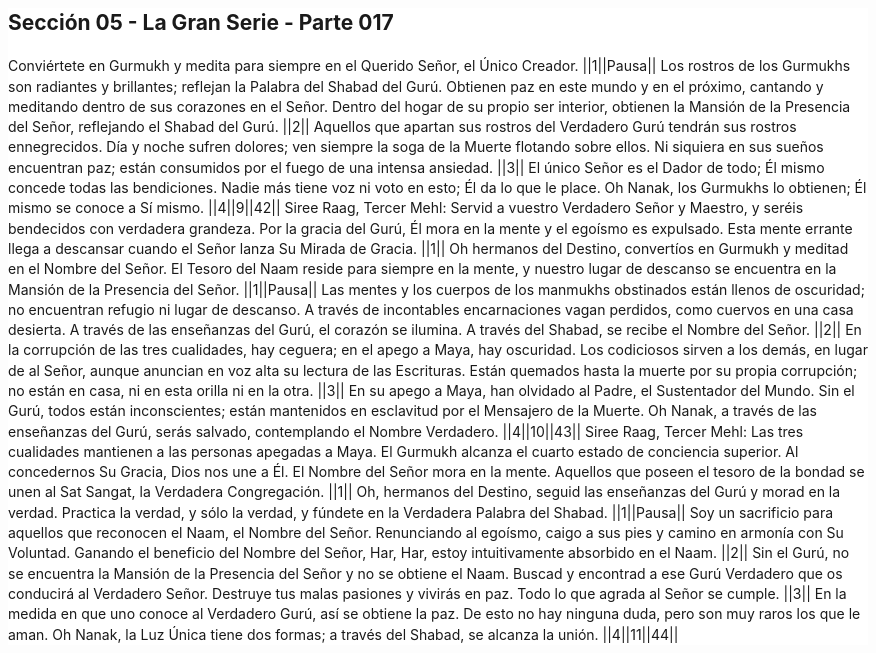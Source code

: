## Sección 05 - La Gran Serie - Parte 017

Conviértete en Gurmukh y medita para siempre en el Querido Señor, el Único Creador. ||1||Pausa||
Los rostros de los Gurmukhs son radiantes y brillantes; reflejan la Palabra del Shabad del Gurú.
Obtienen paz en este mundo y en el próximo, cantando y meditando dentro de sus corazones en el Señor.
Dentro del hogar de su propio ser interior, obtienen la Mansión de la Presencia del Señor, reflejando el Shabad del Gurú. ||2||
Aquellos que apartan sus rostros del Verdadero Gurú tendrán sus rostros ennegrecidos.
Día y noche sufren dolores; ven siempre la soga de la Muerte flotando sobre ellos.
Ni siquiera en sus sueños encuentran paz; están consumidos por el fuego de una intensa ansiedad. ||3||
El único Señor es el Dador de todo; Él mismo concede todas las bendiciones.
Nadie más tiene voz ni voto en esto; Él da lo que le place.
Oh Nanak, los Gurmukhs lo obtienen; Él mismo se conoce a Sí mismo. ||4||9||42||
Siree Raag, Tercer Mehl:
Servid a vuestro Verdadero Señor y Maestro, y seréis bendecidos con verdadera grandeza.
Por la gracia del Gurú, Él mora en la mente y el egoísmo es expulsado.
Esta mente errante llega a descansar cuando el Señor lanza Su Mirada de Gracia. ||1||
Oh hermanos del Destino, convertíos en Gurmukh y meditad en el Nombre del Señor.
El Tesoro del Naam reside para siempre en la mente, y nuestro lugar de descanso se encuentra en la Mansión de la Presencia del Señor. ||1||Pausa||
Las mentes y los cuerpos de los manmukhs obstinados están llenos de oscuridad; no encuentran refugio ni lugar de descanso.
A través de incontables encarnaciones vagan perdidos, como cuervos en una casa desierta.
A través de las enseñanzas del Gurú, el corazón se ilumina. A través del Shabad, se recibe el Nombre del Señor. ||2||
En la corrupción de las tres cualidades, hay ceguera; en el apego a Maya, hay oscuridad.
Los codiciosos sirven a los demás, en lugar de al Señor, aunque anuncian en voz alta su lectura de las Escrituras.
Están quemados hasta la muerte por su propia corrupción; no están en casa, ni en esta orilla ni en la otra. ||3||
En su apego a Maya, han olvidado al Padre, el Sustentador del Mundo.
Sin el Gurú, todos están inconscientes; están mantenidos en esclavitud por el Mensajero de la Muerte.
Oh Nanak, a través de las enseñanzas del Gurú, serás salvado, contemplando el Nombre Verdadero. ||4||10||43||
Siree Raag, Tercer Mehl:
Las tres cualidades mantienen a las personas apegadas a Maya. El Gurmukh alcanza el cuarto estado de conciencia superior.
Al concedernos Su Gracia, Dios nos une a Él. El Nombre del Señor mora en la mente.
Aquellos que poseen el tesoro de la bondad se unen al Sat Sangat, la Verdadera Congregación. ||1||
Oh, hermanos del Destino, seguid las enseñanzas del Gurú y morad en la verdad.
Practica la verdad, y sólo la verdad, y fúndete en la Verdadera Palabra del Shabad. ||1||Pausa||
Soy un sacrificio para aquellos que reconocen el Naam, el Nombre del Señor.
Renunciando al egoísmo, caigo a sus pies y camino en armonía con Su Voluntad.
Ganando el beneficio del Nombre del Señor, Har, Har, estoy intuitivamente absorbido en el Naam. ||2||
Sin el Gurú, no se encuentra la Mansión de la Presencia del Señor y no se obtiene el Naam.
Buscad y encontrad a ese Gurú Verdadero que os conducirá al Verdadero Señor.
Destruye tus malas pasiones y vivirás en paz. Todo lo que agrada al Señor se cumple. ||3||
En la medida en que uno conoce al Verdadero Gurú, así se obtiene la paz.
De esto no hay ninguna duda, pero son muy raros los que le aman.
Oh Nanak, la Luz Única tiene dos formas; a través del Shabad, se alcanza la unión. ||4||11||44||
